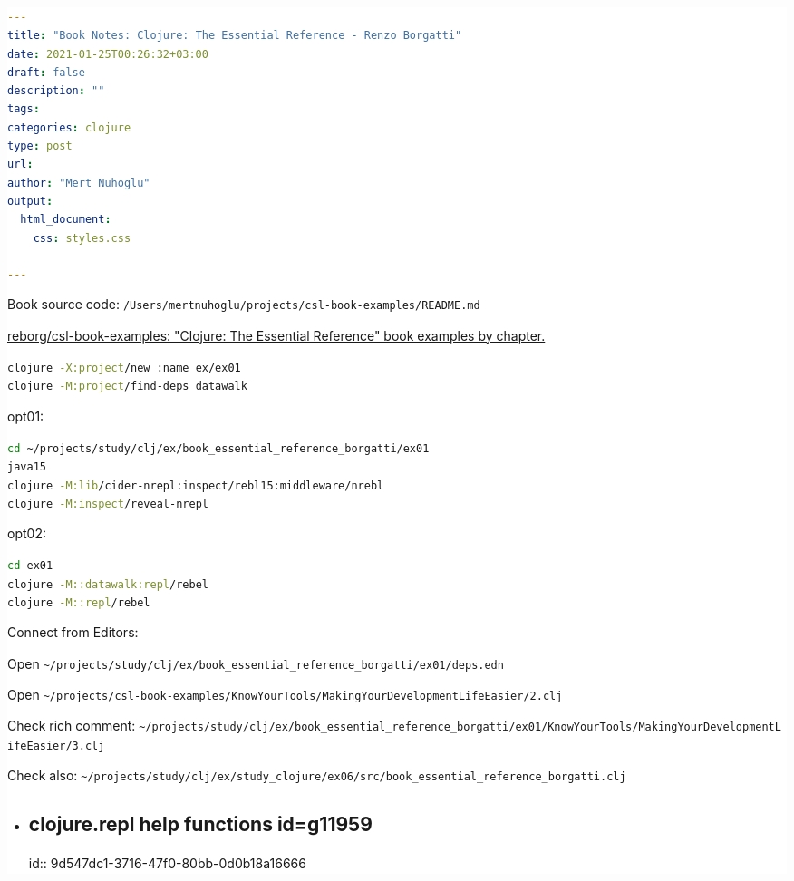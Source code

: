 ```yaml
--- 
title: "Book Notes: Clojure: The Essential Reference - Renzo Borgatti"
date: 2021-01-25T00:26:32+03:00 
draft: false
description: ""
tags:
categories: clojure
type: post
url:
author: "Mert Nuhoglu"
output:
  html_document:
    css: styles.css

---
```


Book source code: `/Users/mertnuhoglu/projects/csl-book-examples/README.md`

[reborg/csl-book-examples: "Clojure: The Essential Reference" book examples by chapter.](https://github.com/reborg/csl-book-examples)

```bash
clojure -X:project/new :name ex/ex01
clojure -M:project/find-deps datawalk
```

opt01:
 
```bash
cd ~/projects/study/clj/ex/book_essential_reference_borgatti/ex01
java15
clojure -M:lib/cider-nrepl:inspect/rebl15:middleware/nrebl
clojure -M:inspect/reveal-nrepl
```

opt02:

```bash
cd ex01
clojure -M::datawalk:repl/rebel
clojure -M::repl/rebel
```

Connect from Editors:

Open `~/projects/study/clj/ex/book_essential_reference_borgatti/ex01/deps.edn`

Open `~/projects/csl-book-examples/KnowYourTools/MakingYourDevelopmentLifeEasier/2.clj`

Check rich comment: `~/projects/study/clj/ex/book_essential_reference_borgatti/ex01/KnowYourTools/MakingYourDevelopmentLifeEasier/3.clj`

Check also: `~/projects/study/clj/ex/study_clojure/ex06/src/book_essential_reference_borgatti.clj`

- ## clojure.repl help functions id=g11959
  id:: 9d547dc1-3716-47f0-80bb-0d0b18a16666
